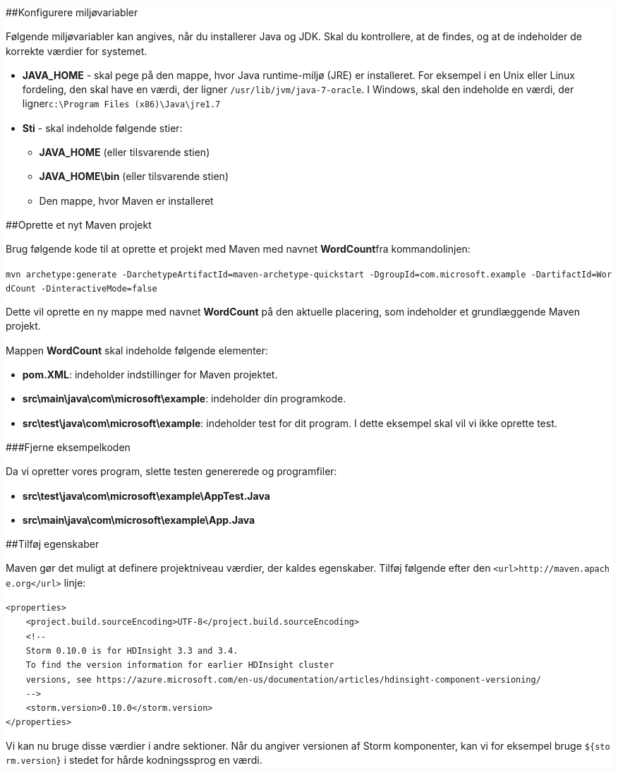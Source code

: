 ##<a name="configure-environment-variables"></a>Konfigurere miljøvariabler

Følgende miljøvariabler kan angives, når du installerer Java og JDK. Skal du kontrollere, at de findes, og at de indeholder de korrekte værdier for systemet.

* **JAVA_HOME** - skal pege på den mappe, hvor Java runtime-miljø (JRE) er installeret. For eksempel i en Unix eller Linux fordeling, den skal have en værdi, der ligner `/usr/lib/jvm/java-7-oracle`. I Windows, skal den indeholde en værdi, der ligner`c:\Program Files (x86)\Java\jre1.7`

* **Sti** - skal indeholde følgende stier:

    * **JAVA_HOME** (eller tilsvarende stien)

    * **JAVA_HOME\bin** (eller tilsvarende stien)

    * Den mappe, hvor Maven er installeret

##<a name="create-a-new-maven-project"></a>Oprette et nyt Maven projekt

Brug følgende kode til at oprette et projekt med Maven med navnet **WordCount**fra kommandolinjen:

    mvn archetype:generate -DarchetypeArtifactId=maven-archetype-quickstart -DgroupId=com.microsoft.example -DartifactId=WordCount -DinteractiveMode=false

Dette vil oprette en ny mappe med navnet **WordCount** på den aktuelle placering, som indeholder et grundlæggende Maven projekt.

Mappen **WordCount** skal indeholde følgende elementer:

* **pom.XML**: indeholder indstillinger for Maven projektet.

* **src\main\java\com\microsoft\example**: indeholder din programkode.

* **src\test\java\com\microsoft\example**: indeholder test for dit program. I dette eksempel skal vil vi ikke oprette test.

###<a name="remove-the-example-code"></a>Fjerne eksempelkoden

Da vi opretter vores program, slette testen genererede og programfiler:

*  **src\test\java\com\microsoft\example\AppTest.Java**

*  **src\main\java\com\microsoft\example\App.Java**

##<a name="add-properties"></a>Tilføj egenskaber

Maven gør det muligt at definere projektniveau værdier, der kaldes egenskaber. Tilføj følgende efter den `<url>http://maven.apache.org</url>` linje:

    <properties>
        <project.build.sourceEncoding>UTF-8</project.build.sourceEncoding>
        <!--
        Storm 0.10.0 is for HDInsight 3.3 and 3.4.
        To find the version information for earlier HDInsight cluster
        versions, see https://azure.microsoft.com/en-us/documentation/articles/hdinsight-component-versioning/
        -->
        <storm.version>0.10.0</storm.version>
    </properties>

Vi kan nu bruge disse værdier i andre sektioner. Når du angiver versionen af Storm komponenter, kan vi for eksempel bruge `${storm.version}` i stedet for hårde kodningssprog en værdi.
